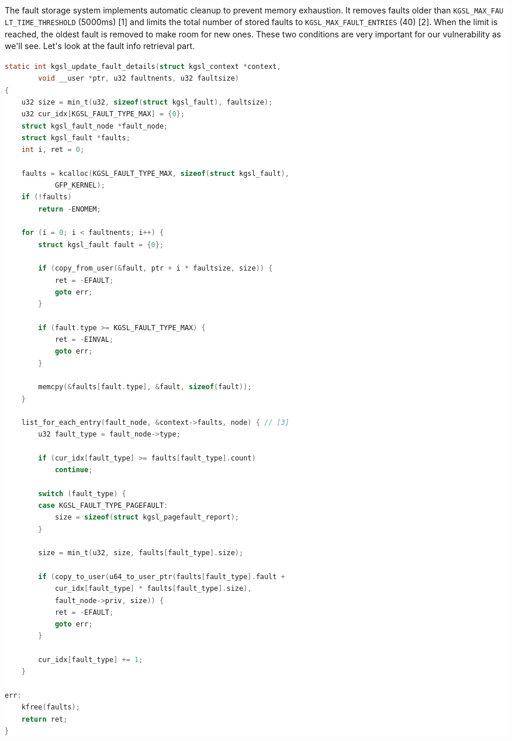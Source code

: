 The fault storage system implements automatic cleanup to prevent memory exhaustion. It removes faults older than `KGSL_MAX_FAULT_TIME_THRESHOLD` (5000ms) [1] and limits the total number of stored faults to `KGSL_MAX_FAULT_ENTRIES` (40) [2]. When the limit is reached, the oldest fault is removed to make room for new ones. These two conditions are very important for our vulnerability as we'll see. Let's look at the fault info retrieval part.

```c
static int kgsl_update_fault_details(struct kgsl_context *context, 
		void __user *ptr, u32 faultnents, u32 faultsize)
{
	u32 size = min_t(u32, sizeof(struct kgsl_fault), faultsize);
	u32 cur_idx[KGSL_FAULT_TYPE_MAX] = {0};
	struct kgsl_fault_node *fault_node;
	struct kgsl_fault *faults;
	int i, ret = 0;

	faults = kcalloc(KGSL_FAULT_TYPE_MAX, sizeof(struct kgsl_fault),
			GFP_KERNEL);
	if (!faults)
		return -ENOMEM;

	for (i = 0; i < faultnents; i++) {
		struct kgsl_fault fault = {0};

		if (copy_from_user(&fault, ptr + i * faultsize, size)) {
			ret = -EFAULT;
			goto err;
		}

		if (fault.type >= KGSL_FAULT_TYPE_MAX) {
			ret = -EINVAL;
			goto err;
		}

		memcpy(&faults[fault.type], &fault, sizeof(fault));
	}

	list_for_each_entry(fault_node, &context->faults, node) { // [3]
		u32 fault_type = fault_node->type;

		if (cur_idx[fault_type] >= faults[fault_type].count)
			continue;

		switch (fault_type) {
		case KGSL_FAULT_TYPE_PAGEFAULT:
			size = sizeof(struct kgsl_pagefault_report);
		}

		size = min_t(u32, size, faults[fault_type].size);

		if (copy_to_user(u64_to_user_ptr(faults[fault_type].fault +
			cur_idx[fault_type] * faults[fault_type].size),
			fault_node->priv, size)) {
			ret = -EFAULT;
			goto err;
		}

		cur_idx[fault_type] += 1;
	}

err:
	kfree(faults);
	return ret;
}
```